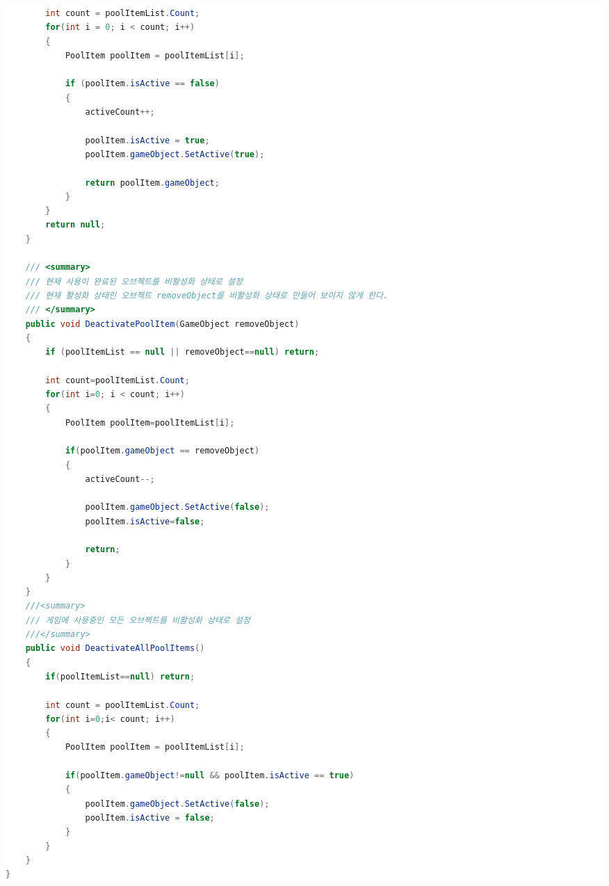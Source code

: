 ```csharp
        int count = poolItemList.Count;
        for(int i = 0; i < count; i++)
        {
            PoolItem poolItem = poolItemList[i];

            if (poolItem.isActive == false)
            {
                activeCount++;

                poolItem.isActive = true;
                poolItem.gameObject.SetActive(true);

                return poolItem.gameObject;
            }
        }
        return null;
    }

    /// <summary>
    /// 현재 사용이 완료된 오브젝트를 비활성화 상태로 설정
    /// 현재 활성화 상태인 오브젝트 removeObject를 비활성화 상태로 만들어 보이지 않게 한다.
    /// </summary>
    public void DeactivatePoolItem(GameObject removeObject)
    {
        if (poolItemList == null || removeObject==null) return;

        int count=poolItemList.Count;
        for(int i=0; i < count; i++)
        {
            PoolItem poolItem=poolItemList[i];

            if(poolItem.gameObject == removeObject)
            {
                activeCount--;

                poolItem.gameObject.SetActive(false);
                poolItem.isActive=false;

                return;
            }
        }
    }
    ///<summary>
    /// 게임에 사용중인 모든 오브젝트를 비활성화 상태로 설정
    ///</summary>
    public void DeactivateAllPoolItems()
    {
        if(poolItemList==null) return;

        int count = poolItemList.Count;
        for(int i=0;i< count; i++)
        {
            PoolItem poolItem = poolItemList[i];

            if(poolItem.gameObject!=null && poolItem.isActive == true)
            {
                poolItem.gameObject.SetActive(false);
                poolItem.isActive = false;
            }
        }
    }
}
```